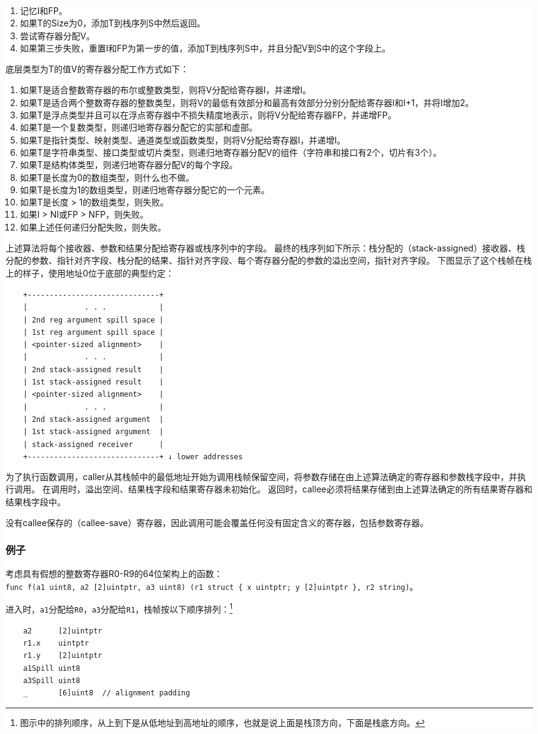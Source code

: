 1. 记忆I和FP。
2. 如果T的Size为0，添加T到栈序列S中然后返回。
3. 尝试寄存器分配V。
4. 如果第三步失败，重置I和FP为第一步的值，添加T到栈序列S中，并且分配V到S中的这个字段上。

底层类型为T的值V的寄存器分配工作方式如下：  

1. 如果T是适合整数寄存器的布尔或整数类型，则将V分配给寄存器I，并递增I。
2. 如果T是适合两个整数寄存器的整数类型，则将V的最低有效部分和最高有效部分分别分配给寄存器I和I+1，并将I增加2。
3. 如果T是浮点类型并且可以在浮点寄存器中不损失精度地表示，则将V分配给寄存器FP，并递增FP。
4. 如果T是一个复数类型，则递归地寄存器分配它的实部和虚部。
5. 如果T是指针类型、映射类型、通道类型或函数类型，则将V分配给寄存器I，并递增I。
6. 如果T是字符串类型、接口类型或切片类型，则递归地寄存器分配V的组件（字符串和接口有2个，切片有3个）。
7. 如果T是结构体类型，则递归地寄存器分配V的每个字段。
8. 如果T是长度为0的数组类型，则什么也不做。
9. 如果T是长度为1的数组类型，则递归地寄存器分配它的一个元素。
10. 如果T是长度 > 1的数组类型，则失败。
11. 如果I > NI或FP > NFP，则失败。
12. 如果上述任何递归分配失败，则失败。

上述算法将每个接收器、参数和结果分配给寄存器或栈序列中的字段。
最终的栈序列如下所示：栈分配的（stack-assigned）接收器、栈分配的参数、指针对齐字段、栈分配的结果、指针对齐字段、每个寄存器分配的参数的溢出空间，指针对齐字段。
下图显示了这个栈帧在栈上的样子，使用地址0位于底部的典型约定：  

```text
    +------------------------------+
    |             . . .            |
    | 2nd reg argument spill space |
    | 1st reg argument spill space |
    | <pointer-sized alignment>    |
    |             . . .            |
    | 2nd stack-assigned result    |
    | 1st stack-assigned result    |
    | <pointer-sized alignment>    |
    |             . . .            |
    | 2nd stack-assigned argument  |
    | 1st stack-assigned argument  |
    | stack-assigned receiver      |
    +------------------------------+ ↓ lower addresses
```

为了执行函数调用，caller从其栈帧中的最低地址开始为调用栈帧保留空间，将参数存储在由上述算法确定的寄存器和参数栈字段中，并执行调用。
在调用时，溢出空间、结果栈字段和结果寄存器未初始化。
返回时，callee必须将结果存储到由上述算法确定的所有结果寄存器和结果栈字段中。  

没有callee保存的（callee-save）寄存器，因此调用可能会覆盖任何没有固定含义的寄存器，包括参数寄存器。  

### 例子

考虑具有假想的整数寄存器R0-R9的64位架构上的函数：  
`func f(a1 uint8, a2 [2]uintptr, a3 uint8) (r1 struct { x uintptr; y [2]uintptr }, r2 string)`。  

进入时，`a1`分配给`R0`，`a3`分配给`R1`，栈帧按以下顺序排列：[^l152]  

```text
    a2      [2]uintptr
    r1.x    uintptr
    r1.y    [2]uintptr
    a1Spill uint8
    a3Spill uint8
    _       [6]uint8  // alignment padding
```


[^l84]: 在callee的栈帧创建后的执行过程中会使用寄存器的值填充相应空间。  
[^l88]: 最后一句原文是`Let S, the type sequence defining the stack frame, be empty.`，实际上这个序列S主要保存的是`abiStep`结构体切片，`abiStep`中包含分配方式、内存布局中的位置信息、栈上的偏移量和寄存器索引等数据。  
[^l152]: 图示中的排列顺序，从上到下是从低地址到高地址的顺序，也就是说上面是栈顶方向，下面是栈底方向。  
[^l171]: 原文是`Only arguments, not results, are assigned a spill area on the stack.`，经笔者测试发现，未开启优化的情况下（-gcflags='-N -l'），函数返回的结果也会在栈上保留溢出空间。笔者用类似的示例代码做了[实验](examples/call_convention/layout.md)（基于Go1.17），分别给出了未开启优化（-gcflags='-N -l'）和开启优化（-gcflags='-l'）的情况下，栈和寄存器的分配情况共读者参考。  
[^l176]: 原文是`An alternative would be to pack multiple sub-word values into registers`。网友lanthora的见解：一个寄存器是64位的，也就是一个word的大小，不到一个word大小的参数就是sub-word，当寄存器个数不够用的时候(或者什么其他的情况下).可以把多个小的参数放到同一个寄存器里。举个例子，假如有4个参数，分别是 uint8 uint8 uint16 uint32，在go的实现里，会被放到4个不同的寄存器，但是理论上也可以把这4个参数以某种特定方式放到一个寄存器里。（来自[TG群](https://t.me/GolangCN/273861)）  
[^l268]: 在汇编语言中，存在函数序言（prologue）、函数尾声（epilogue）的概念，详情见[wiki](https://en.wikipedia.org/wiki/Function_prologue_and_epilogue)以及[CSDN](https://blog.csdn.net/abc123lzf/article/details/109258188)。  
[^l300]: CPU提供的FLAGS寄存器，详情见[wiki](https://en.wikipedia.org/wiki/FLAGS_register)以及[CSDN](https://blog.csdn.net/zang141588761/article/details/103984226)。  